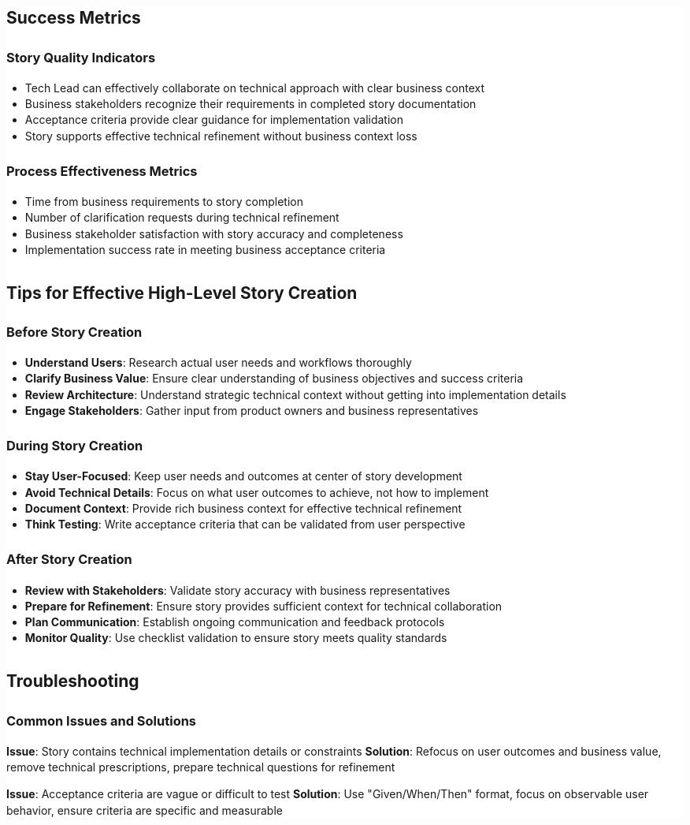 ## Success Metrics

### Story Quality Indicators
- Tech Lead can effectively collaborate on technical approach with clear business context
- Business stakeholders recognize their requirements in completed story documentation
- Acceptance criteria provide clear guidance for implementation validation
- Story supports effective technical refinement without business context loss

### Process Effectiveness Metrics
- Time from business requirements to story completion
- Number of clarification requests during technical refinement
- Business stakeholder satisfaction with story accuracy and completeness
- Implementation success rate in meeting business acceptance criteria

## Tips for Effective High-Level Story Creation

### Before Story Creation
- **Understand Users**: Research actual user needs and workflows thoroughly
- **Clarify Business Value**: Ensure clear understanding of business objectives and success criteria
- **Review Architecture**: Understand strategic technical context without getting into implementation details
- **Engage Stakeholders**: Gather input from product owners and business representatives

### During Story Creation
- **Stay User-Focused**: Keep user needs and outcomes at center of story development
- **Avoid Technical Details**: Focus on what user outcomes to achieve, not how to implement
- **Document Context**: Provide rich business context for effective technical refinement
- **Think Testing**: Write acceptance criteria that can be validated from user perspective

### After Story Creation
- **Review with Stakeholders**: Validate story accuracy with business representatives
- **Prepare for Refinement**: Ensure story provides sufficient context for technical collaboration
- **Plan Communication**: Establish ongoing communication and feedback protocols
- **Monitor Quality**: Use checklist validation to ensure story meets quality standards

## Troubleshooting

### Common Issues and Solutions

**Issue**: Story contains technical implementation details or constraints
**Solution**: Refocus on user outcomes and business value, remove technical prescriptions, prepare technical questions for refinement

**Issue**: Acceptance criteria are vague or difficult to test
**Solution**: Use "Given/When/Then" format, focus on observable user behavior, ensure criteria are specific and measurable

